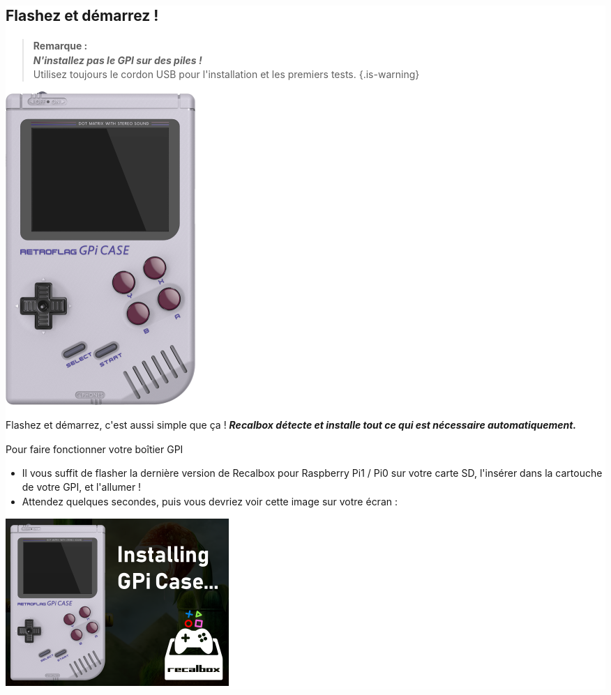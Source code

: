 
## Flashez et démarrez !


>**Remarque :**  
>_**N'installez pas le GPI sur des piles !**_   
>Utilisez toujours le cordon USB pour l'installation et les premiers tests.
{.is-warning}

![GPi Case](/migration-images/usage-basique/preparation-et-installation/image%20%28202%29.png)



Flashez et démarrez, c'est aussi simple que ça ! _**Recalbox détecte et installe tout ce qui est nécessaire automatiquement.**_ 

Pour faire fonctionner votre boîtier GPI 

* Il vous suffit de flasher la dernière version de Recalbox pour Raspberry Pi1 / Pi0 sur votre carte SD, l'insérer dans la cartouche de votre GPI, et l'allumer ! 
* Attendez quelques secondes, puis vous devriez voir cette image sur votre écran :

![Image d&apos;installation](/migration-images/usage-basique/preparation-et-installation/image%20%28197%29.png)
